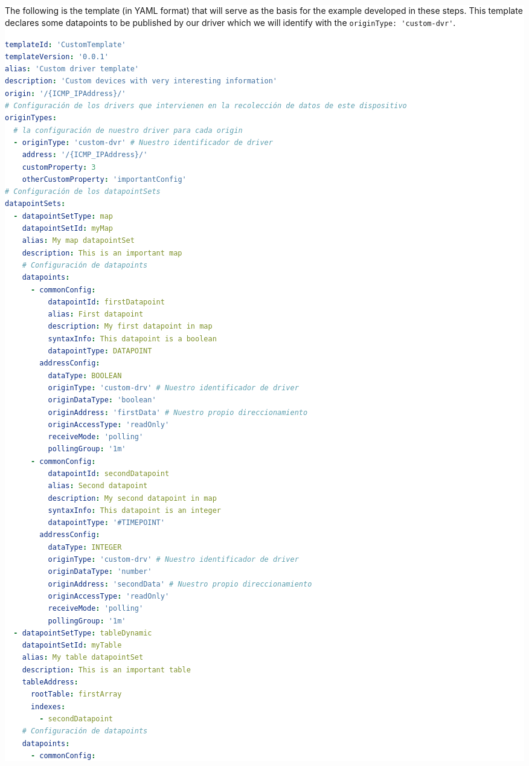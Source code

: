 The following is the template (in YAML format) that will serve as the basis for the example developed in these steps. This template declares some datapoints to be published by our driver which we will identify with the `originType: 'custom-dvr'`.

```yaml
templateId: 'CustomTemplate'
templateVersion: '0.0.1'
alias: 'Custom driver template'
description: 'Custom devices with very interesting information'
origin: '/{ICMP_IPAddress}/'
# Configuración de los drivers que intervienen en la recolección de datos de este dispositivo
originTypes:
  # la configuración de nuestro driver para cada origin
  - originType: 'custom-dvr' # Nuestro identificador de driver
    address: '/{ICMP_IPAddress}/'
    customProperty: 3
    otherCustomProperty: 'importantConfig'
# Configuración de los datapointSets
datapointSets:
  - datapointSetType: map
    datapointSetId: myMap
    alias: My map datapointSet
    description: This is an important map
    # Configuración de datapoints
    datapoints:
      - commonConfig:
          datapointId: firstDatapoint
          alias: First datapoint
          description: My first datapoint in map
          syntaxInfo: This datapoint is a boolean
          datapointType: DATAPOINT
        addressConfig:
          dataType: BOOLEAN
          originType: 'custom-drv' # Nuestro identificador de driver
          originDataType: 'boolean'
          originAddress: 'firstData' # Nuestro propio direccionamiento
          originAccessType: 'readOnly'
          receiveMode: 'polling'
          pollingGroup: '1m'
      - commonConfig:
          datapointId: secondDatapoint
          alias: Second datapoint
          description: My second datapoint in map
          syntaxInfo: This datapoint is an integer
          datapointType: '#TIMEPOINT'
        addressConfig:
          dataType: INTEGER
          originType: 'custom-drv' # Nuestro identificador de driver
          originDataType: 'number'
          originAddress: 'secondData' # Nuestro propio direccionamiento
          originAccessType: 'readOnly'
          receiveMode: 'polling'
          pollingGroup: '1m'
  - datapointSetType: tableDynamic
    datapointSetId: myTable
    alias: My table datapointSet
    description: This is an important table
    tableAddress:
      rootTable: firstArray
      indexes: 
        - secondDatapoint
    # Configuración de datapoints
    datapoints:
      - commonConfig:
```